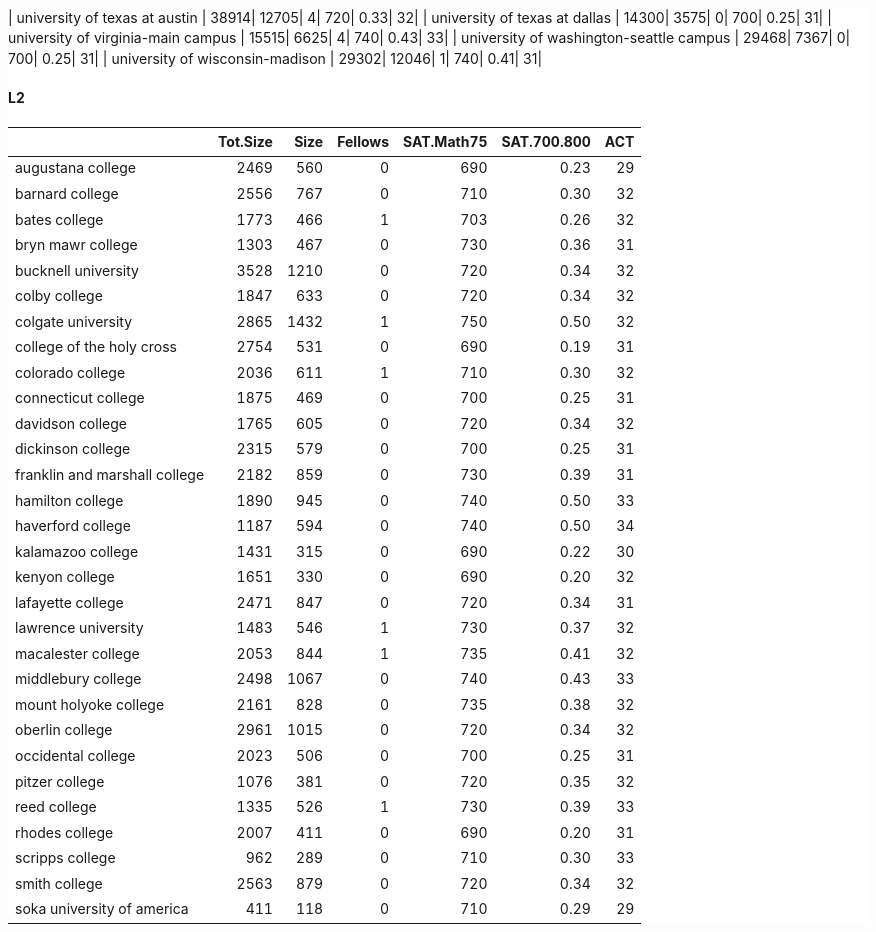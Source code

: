 | university of texas at austin                 |     38914|  12705|        4|         720|         0.33|   32|
| university of texas at dallas                 |     14300|   3575|        0|         700|         0.25|   31|
| university of virginia-main campus            |     15515|   6625|        4|         740|         0.43|   33|
| university of washington-seattle campus       |     29468|   7367|        0|         700|         0.25|   31|
| university of wisconsin-madison               |     29302|  12046|        1|         740|         0.41|   31|

#### L2

|                                  |  Tot.Size|  Size|  Fellows|  SAT.Math75|  SAT.700.800|  ACT|
|----------------------------------|---------:|-----:|--------:|-----------:|------------:|----:|
| augustana college                |      2469|   560|        0|         690|         0.23|   29|
| barnard college                  |      2556|   767|        0|         710|         0.30|   32|
| bates college                    |      1773|   466|        1|         703|         0.26|   32|
| bryn mawr college                |      1303|   467|        0|         730|         0.36|   31|
| bucknell university              |      3528|  1210|        0|         720|         0.34|   32|
| colby college                    |      1847|   633|        0|         720|         0.34|   32|
| colgate university               |      2865|  1432|        1|         750|         0.50|   32|
| college of the holy cross        |      2754|   531|        0|         690|         0.19|   31|
| colorado college                 |      2036|   611|        1|         710|         0.30|   32|
| connecticut college              |      1875|   469|        0|         700|         0.25|   31|
| davidson college                 |      1765|   605|        0|         720|         0.34|   32|
| dickinson college                |      2315|   579|        0|         700|         0.25|   31|
| franklin and marshall college    |      2182|   859|        0|         730|         0.39|   31|
| hamilton college                 |      1890|   945|        0|         740|         0.50|   33|
| haverford college                |      1187|   594|        0|         740|         0.50|   34|
| kalamazoo college                |      1431|   315|        0|         690|         0.22|   30|
| kenyon college                   |      1651|   330|        0|         690|         0.20|   32|
| lafayette college                |      2471|   847|        0|         720|         0.34|   31|
| lawrence university              |      1483|   546|        1|         730|         0.37|   32|
| macalester college               |      2053|   844|        1|         735|         0.41|   32|
| middlebury college               |      2498|  1067|        0|         740|         0.43|   33|
| mount holyoke college            |      2161|   828|        0|         735|         0.38|   32|
| oberlin college                  |      2961|  1015|        0|         720|         0.34|   32|
| occidental college               |      2023|   506|        0|         700|         0.25|   31|
| pitzer college                   |      1076|   381|        0|         720|         0.35|   32|
| reed college                     |      1335|   526|        1|         730|         0.39|   33|
| rhodes college                   |      2007|   411|        0|         690|         0.20|   31|
| scripps college                  |       962|   289|        0|         710|         0.30|   33|
| smith college                    |      2563|   879|        0|         720|         0.34|   32|
| soka university of america       |       411|   118|        0|         710|         0.29|   29|